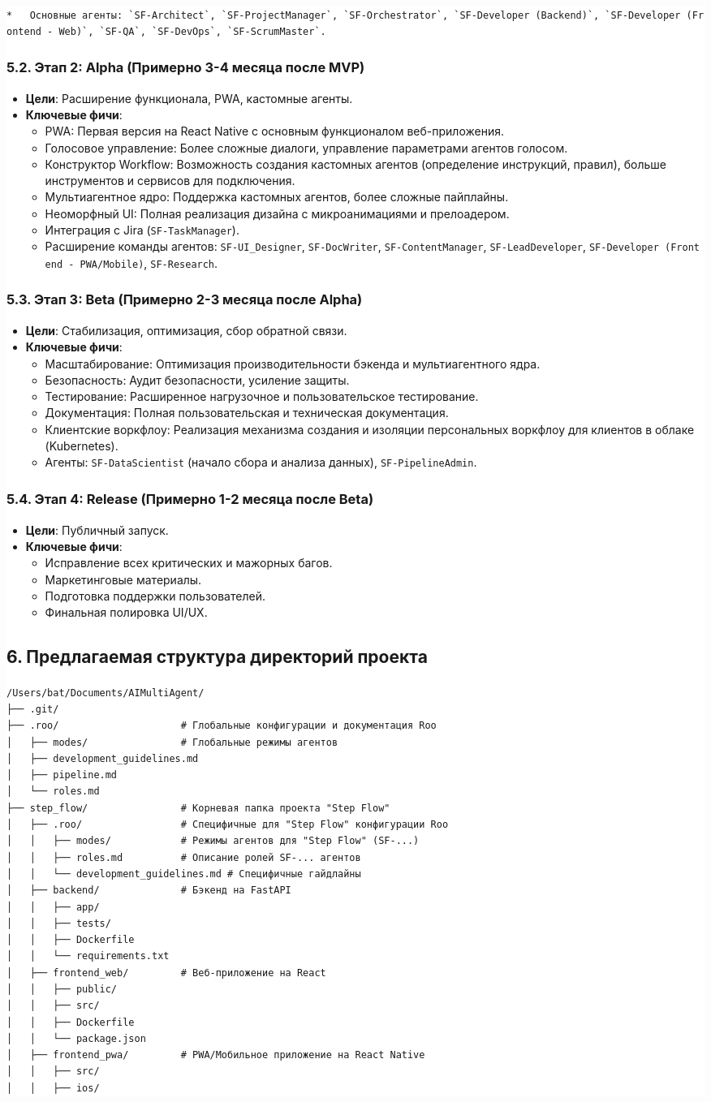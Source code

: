     *   Основные агенты: `SF-Architect`, `SF-ProjectManager`, `SF-Orchestrator`, `SF-Developer (Backend)`, `SF-Developer (Frontend - Web)`, `SF-QA`, `SF-DevOps`, `SF-ScrumMaster`.

### 5.2. Этап 2: Alpha (Примерно 3-4 месяца после MVP)
*   **Цели**: Расширение функционала, PWA, кастомные агенты.
*   **Ключевые фичи**:
    *   PWA: Первая версия на React Native с основным функционалом веб-приложения.
    *   Голосовое управление: Более сложные диалоги, управление параметрами агентов голосом.
    *   Конструктор Workflow: Возможность создания кастомных агентов (определение инструкций, правил), больше инструментов и сервисов для подключения.
    *   Мультиагентное ядро: Поддержка кастомных агентов, более сложные пайплайны.
    *   Неоморфный UI: Полная реализация дизайна с микроанимациями и прелоадером.
    *   Интеграция с Jira  (`SF-TaskManager`).
    *   Расширение команды агентов: `SF-UI_Designer`, `SF-DocWriter`, `SF-ContentManager`, `SF-LeadDeveloper`, `SF-Developer (Frontend - PWA/Mobile)`, `SF-Research`.

### 5.3. Этап 3: Beta (Примерно 2-3 месяца после Alpha)
*   **Цели**: Стабилизация, оптимизация, сбор обратной связи.
*   **Ключевые фичи**:
    *   Масштабирование: Оптимизация производительности бэкенда и мультиагентного ядра.
    *   Безопасность: Аудит безопасности, усиление защиты.
    *   Тестирование: Расширенное нагрузочное и пользовательское тестирование.
    *   Документация: Полная пользовательская и техническая документация.
    *   Клиентские воркфлоу: Реализация механизма создания и изоляции персональных воркфлоу для клиентов в облаке (Kubernetes).
    *   Агенты: `SF-DataScientist` (начало сбора и анализа данных), `SF-PipelineAdmin`.

### 5.4. Этап 4: Release (Примерно 1-2 месяца после Beta)
*   **Цели**: Публичный запуск.
*   **Ключевые фичи**:
    *   Исправление всех критических и мажорных багов.
    *   Маркетинговые материалы.
    *   Подготовка поддержки пользователей.
    *   Финальная полировка UI/UX.

## 6. Предлагаемая структура директорий проекта

```
/Users/bat/Documents/AIMultiAgent/
├── .git/
├── .roo/                     # Глобальные конфигурации и документация Roo
│   ├── modes/                # Глобальные режимы агентов
│   ├── development_guidelines.md
│   ├── pipeline.md
│   └── roles.md
├── step_flow/                # Корневая папка проекта "Step Flow"
│   ├── .roo/                 # Специфичные для "Step Flow" конфигурации Roo
│   │   ├── modes/            # Режимы агентов для "Step Flow" (SF-...)
│   │   ├── roles.md          # Описание ролей SF-... агентов
│   │   └── development_guidelines.md # Специфичные гайдлайны
│   ├── backend/              # Бэкенд на FastAPI
│   │   ├── app/
│   │   ├── tests/
│   │   ├── Dockerfile
│   │   └── requirements.txt
│   ├── frontend_web/         # Веб-приложение на React
│   │   ├── public/
│   │   ├── src/
│   │   ├── Dockerfile
│   │   └── package.json
│   ├── frontend_pwa/         # PWA/Мобильное приложение на React Native
│   │   ├── src/
│   │   ├── ios/
```